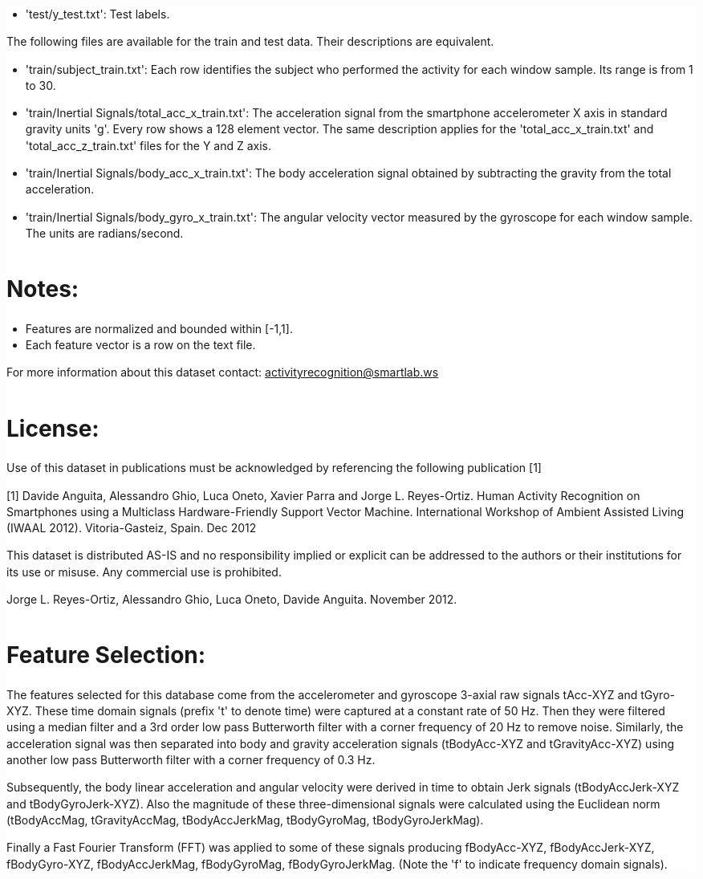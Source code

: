 - 'test/y_test.txt': Test labels.

The following files are available for the train and test data. Their descriptions are equivalent. 

- 'train/subject_train.txt': Each row identifies the subject who performed the activity for each window sample. Its range is from 1 to 30. 

- 'train/Inertial Signals/total_acc_x_train.txt': The acceleration signal from the smartphone accelerometer X axis in standard gravity units 'g'. Every row shows a 128 element vector. The same description applies for the 'total_acc_x_train.txt' and 'total_acc_z_train.txt' files for the Y and Z axis. 

- 'train/Inertial Signals/body_acc_x_train.txt': The body acceleration signal obtained by subtracting the gravity from the total acceleration. 

- 'train/Inertial Signals/body_gyro_x_train.txt': The angular velocity vector measured by the gyroscope for each window sample. The units are radians/second. 

Notes: 
======
- Features are normalized and bounded within [-1,1].
- Each feature vector is a row on the text file.

For more information about this dataset contact: activityrecognition@smartlab.ws

License:
========
Use of this dataset in publications must be acknowledged by referencing the following publication [1] 

[1] Davide Anguita, Alessandro Ghio, Luca Oneto, Xavier Parra and Jorge L. Reyes-Ortiz. Human Activity Recognition on Smartphones using a Multiclass Hardware-Friendly Support Vector Machine. International Workshop of Ambient Assisted Living (IWAAL 2012). Vitoria-Gasteiz, Spain. Dec 2012

This dataset is distributed AS-IS and no responsibility implied or explicit can be addressed to the authors or their institutions for its use or misuse. Any commercial use is prohibited.

Jorge L. Reyes-Ortiz, Alessandro Ghio, Luca Oneto, Davide Anguita. November 2012.

Feature Selection:
=================

The features selected for this database come from the accelerometer and gyroscope 3-axial raw signals tAcc-XYZ and tGyro-XYZ. These time domain signals (prefix 't' to denote time) were captured at a constant rate of 50 Hz. Then they were filtered using a median filter and a 3rd order low pass Butterworth filter with a corner frequency of 20 Hz to remove noise. Similarly, the acceleration signal was then separated into body and gravity acceleration signals (tBodyAcc-XYZ and tGravityAcc-XYZ) using another low pass Butterworth filter with a corner frequency of 0.3 Hz. 

Subsequently, the body linear acceleration and angular velocity were derived in time to obtain Jerk signals (tBodyAccJerk-XYZ and tBodyGyroJerk-XYZ). Also the magnitude of these three-dimensional signals were calculated using the Euclidean norm (tBodyAccMag, tGravityAccMag, tBodyAccJerkMag, tBodyGyroMag, tBodyGyroJerkMag). 

Finally a Fast Fourier Transform (FFT) was applied to some of these signals producing fBodyAcc-XYZ, fBodyAccJerk-XYZ, fBodyGyro-XYZ, fBodyAccJerkMag, fBodyGyroMag, fBodyGyroJerkMag. (Note the 'f' to indicate frequency domain signals). 
